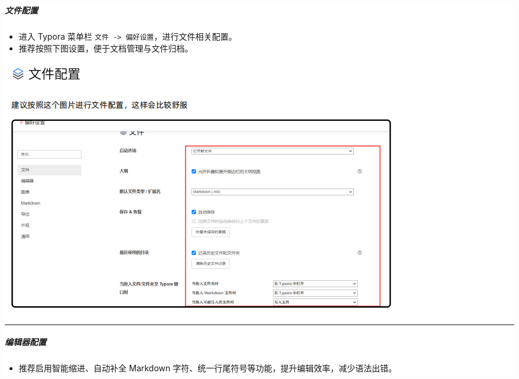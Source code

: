 
##### 文件配置

- 进入 Typora 菜单栏 `文件 -> 偏好设置`，进行文件相关配置。
- 推荐按照下图设置，便于文档管理与文件归档。

![image-20251017093318594](/images/Git_Github_Markdown/Git_Github_Markdown_5.png)

---

##### 编辑器配置

- 推荐启用智能缩进、自动补全 Markdown 字符、统一行尾符号等功能，提升编辑效率，减少语法出错。
